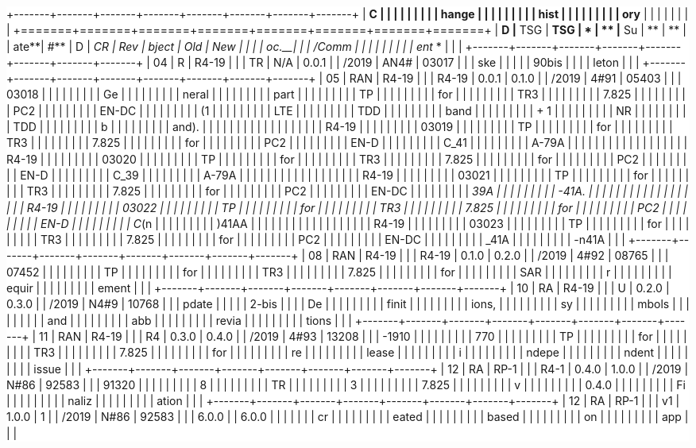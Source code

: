 +-------+-------+-------+-------+-------+-------+-------+-------+ | **C | | | | | | | | | hange | | | | | | | | | hist | | | | | | | | | ory** | | | | | | | | +=======+=======+=======+=======+=======+=======+=======+=======+ | **D |** TSG | **TSG | * | ** |** Su | ** | ** | | ate**| #** | D | _CR_ _| Rev_ _| bject | Old_ _| New_ _| | | | oc.__| | | /Comm | | | | | | | | | ent_ * | | | +-------+-------+-------+-------+-------+-------+-------+-------+ | 04 | R | R4-19 | | | TR | N/A | 0.0.1 | | /2019 | AN4# | 03017 | | | ske | | | | | 90bis | | | | leton | | | +-------+-------+-------+-------+-------+-------+-------+-------+ | 05 | RAN | R4-19 | | | R4-19 | 0.0.1 | 0.1.0 | | /2019 | 4#91 | 05403 | | | 03018 | | | | | | | | | Ge | | | | | | | | | neral | | | | | | | | | part | | | | | | | | | TP | | | | | | | | | for | | | | | | | | | TR3 | | | | | | | | | 7.825 | | | | | | | | | PC2 | | | | | | | | | EN-DC | | | | | | | | | (1 | | | | | | | | | LTE | | | | | | | | | TDD | | | | | | | | | band | | | | | | | | | + 1 | | | | | | | | | NR | | | | | | | | | TDD | | | | | | | | | b | | | | | | | | | and). | | | | | | | | | | | | | | | | | | R4-19 | | | | | | | | | 03019 | | | | | | | | | TP | | | | | | | | | for | | | | | | | | | TR3 | | | | | | | | | 7.825 | | | | | | | | | for | | | | | | | | | PC2 | | | | | | | | | EN-D | | | | | | | | | C_41 | | | | | | | | | A-79A | | | | | | | | | | | | | | | | | | R4-19 | | | | | | | | | 03020 | | | | | | | | | TP | | | | | | | | | for | | | | | | | | | TR3 | | | | | | | | | 7.825 | | | | | | | | | for | | | | | | | | | PC2 | | | | | | | | | EN-D | | | | | | | | | C_39 | | | | | | | | | A-79A | | | | | | | | | | | | | | | | | | R4-19 | | | | | | | | | 03021 | | | | | | | | | TP | | | | | | | | | for | | | | | | | | | TR3 | | | | | | | | | 7.825 | | | | | | | | | for | | | | | | | | | PC2 | | | | | | | | | EN-DC | | | | | | | | | _39A | | | | | | | | | -41A. | | | | | | | | | | | | | | | | | | R4-19 | | | | | | | | | 03022 | | | | | | | | | TP | | | | | | | | | for | | | | | | | | | TR3 | | | | | | | | | 7.825 | | | | | | | | | for | | | | | | | | | PC2 | | | | | | | | | EN-D | | | | | | | | | C_(n | | | | | | | | | )41AA | | | | | | | | | | | | | | | | | | R4-19 | | | | | | | | | 03023 | | | | | | | | | TP | | | | | | | | | for | | | | | | | | | TR3 | | | | | | | | | 7.825 | | | | | | | | | for | | | | | | | | | PC2 | | | | | | | | | EN-DC | | | | | | | | | _41A | | | | | | | | | -n41A | | | +-------+-------+-------+-------+-------+-------+-------+-------+ | 08 | RAN | R4-19 | | | R4-19 | 0.1.0 | 0.2.0 | | /2019 | 4#92 | 08765 | | | 07452 | | | | | | | | | TP | | | | | | | | | for | | | | | | | | | TR3 | | | | | | | | | 7.825 | | | | | | | | | for | | | | | | | | | SAR | | | | | | | | | r | | | | | | | | | equir | | | | | | | | | ement | | | +-------+-------+-------+-------+-------+-------+-------+-------+ | 10 | RA | R4-19 | | | U | 0.2.0 | 0.3.0 | | /2019 | N4#9 | 10768 | | | pdate | | | | | 2-bis | | | | De | | | | | | | | | finit | | | | | | | | | ions, | | | | | | | | | sy | | | | | | | | | mbols | | | | | | | | | and | | | | | | | | | abb | | | | | | | | | revia | | | | | | | | | tions | | | +-------+-------+-------+-------+-------+-------+-------+-------+ | 11 | RAN | R4-19 | | | R4 | 0.3.0 | 0.4.0 | | /2019 | 4#93 | 13208 | | | -1910 | | | | | | | | | 770 | | | | | | | | | TP | | | | | | | | | for | | | | | | | | | TR3 | | | | | | | | | 7.825 | | | | | | | | | for | | | | | | | | | re | | | | | | | | | lease | | | | | | | | | i | | | | | | | | | ndepe | | | | | | | | | ndent | | | | | | | | | issue | | | +-------+-------+-------+-------+-------+-------+-------+-------+ | 12 | RA | RP-1 | | | R4-1 | 0.4.0 | 1.0.0 | | /2019 | N#86 | 92583 | | | 91320 | | | | | | | | | 8 | | | | | | | | | TR | | | | | | | | | 3 | | | | | | | | | 7.825 | | | | | | | | | v | | | | | | | | | 0.4.0 | | | | | | | | | Fi | | | | | | | | | naliz | | | | | | | | | ation | | | +-------+-------+-------+-------+-------+-------+-------+-------+ | 12 | RA | RP-1 | | | v1 | 1.0.0 | 1 | | /2019 | N#86 | 92583 | | | 6.0.0 | | 6.0.0 | | | | | | | cr | | | | | | | | | eated | | | | | | | | | based | | | | | | | | | on | | | | | | | | | app | | |